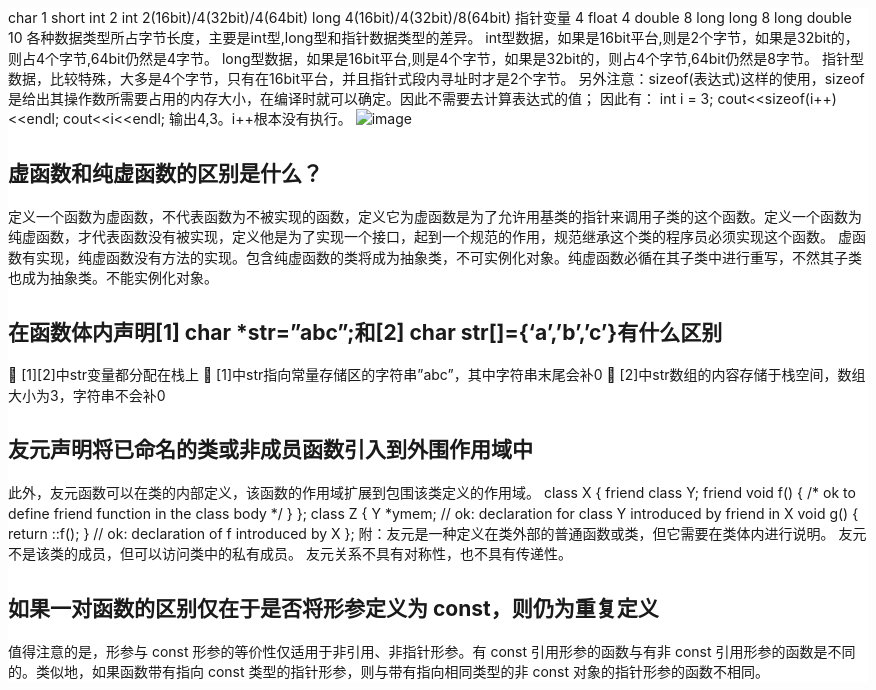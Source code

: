 char                  	1
short int             		2
int                   	2(16bit)/4(32bit)/4(64bit)
long                  	4(16bit)/4(32bit)/8(64bit)
指针变量              	4
float                 	4
double                	8
long long             	8
long double           	10
各种数据类型所占字节长度，主要是int型,long型和指针数据类型的差异。
int型数据，如果是16bit平台,则是2个字节，如果是32bit的，则占4个字节,64bit仍然是4字节。
long型数据，如果是16bit平台,则是4个字节，如果是32bit的，则占4个字节,64bit仍然是8字节。
指针型数据，比较特殊，大多是4个字节，只有在16bit平台，并且指针式段内寻址时才是2个字节。
另外注意：sizeof(表达式)这样的使用，sizeof是给出其操作数所需要占用的内存大小，在编译时就可以确定。因此不需要去计算表达式的值；
因此有：
int i = 3;
   	cout<<sizeof(i++)<<endl;
   	cout<<i<<endl;
	输出4,3。i++根本没有执行。
  ![image](https://github.com/woojean/woojean.github.io/blob/master/images/img_3.png)


## 虚函数和纯虚函数的区别是什么？
定义一个函数为虚函数，不代表函数为不被实现的函数，定义它为虚函数是为了允许用基类的指针来调用子类的这个函数。定义一个函数为纯虚函数，才代表函数没有被实现，定义他是为了实现一个接口，起到一个规范的作用，规范继承这个类的程序员必须实现这个函数。 
虚函数有实现，纯虚函数没有方法的实现。包含纯虚函数的类将成为抽象类，不可实例化对象。纯虚函数必循在其子类中进行重写，不然其子类也成为抽象类。不能实例化对象。

## 在函数体内声明[1] char *str=”abc”;和[2] char str[]={‘a’,’b’,’c’}有什么区别
	[1][2]中str变量都分配在栈上
	[1]中str指向常量存储区的字符串”abc”，其中字符串末尾会补0
	[2]中str数组的内容存储于栈空间，数组大小为3，字符串不会补0

## 友元声明将已命名的类或非成员函数引入到外围作用域中
此外，友元函数可以在类的内部定义，该函数的作用域扩展到包围该类定义的作用域。
	class X {
         friend class Y;
         friend void f() { /* ok to define friend function in the class body */ }
     };
     class Z {
         Y *ymem; // ok: declaration for class Y introduced by friend in X
         void g() { return ::f(); } // ok: declaration of f introduced by X
     };
	附：友元是一种定义在类外部的普通函数或类，但它需要在类体内进行说明。
		友元不是该类的成员，但可以访问类中的私有成员。
		友元关系不具有对称性，也不具有传递性。

## 如果一对函数的区别仅在于是否将形参定义为 const，则仍为重复定义
值得注意的是，形参与 const 形参的等价性仅适用于非引用、非指针形参。有 const 引用形参的函数与有非 const 引用形参的函数是不同的。类似地，如果函数带有指向 const 类型的指针形参，则与带有指向相同类型的非 const 对象的指针形参的函数不相同。
